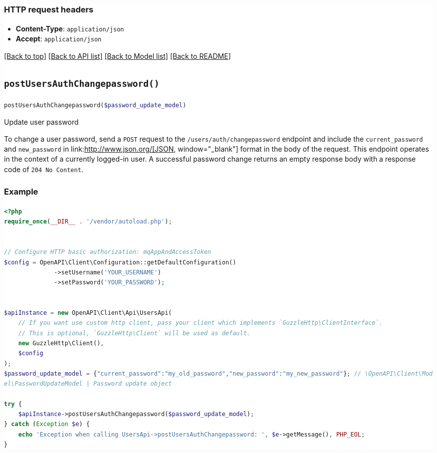 ### HTTP request headers

- **Content-Type**: `application/json`
- **Accept**: `application/json`

[[Back to top]](#) [[Back to API list]](../../README.md#endpoints)
[[Back to Model list]](../../README.md#models)
[[Back to README]](../../README.md)

## `postUsersAuthChangepassword()`

```php
postUsersAuthChangepassword($password_update_model)
```

Update user password

To change a user password, send a `POST` request to the `/users/auth/changepassword` endpoint and include the `current_password` and `new_password` in link:http://www.json.org/[JSON, window=\"_blank\"] format in the body of the request. This endpoint operates in the context of a currently logged-in user.  A successful password change returns an empty response body with a response code of `204 No Content`.

### Example

```php
<?php
require_once(__DIR__ . '/vendor/autoload.php');


// Configure HTTP basic authorization: mqAppAndAccessToken
$config = OpenAPI\Client\Configuration::getDefaultConfiguration()
              ->setUsername('YOUR_USERNAME')
              ->setPassword('YOUR_PASSWORD');


$apiInstance = new OpenAPI\Client\Api\UsersApi(
    // If you want use custom http client, pass your client which implements `GuzzleHttp\ClientInterface`.
    // This is optional, `GuzzleHttp\Client` will be used as default.
    new GuzzleHttp\Client(),
    $config
);
$password_update_model = {"current_password":"my_old_password","new_password":"my_new_password"}; // \OpenAPI\Client\Model\PasswordUpdateModel | Password update object

try {
    $apiInstance->postUsersAuthChangepassword($password_update_model);
} catch (Exception $e) {
    echo 'Exception when calling UsersApi->postUsersAuthChangepassword: ', $e->getMessage(), PHP_EOL;
}
```
